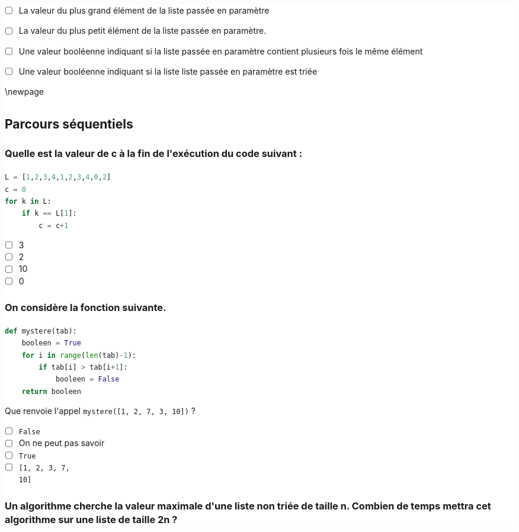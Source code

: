 

- [ ] La valeur du plus grand élément de la liste passée en paramètre
- [ ] La valeur du plus petit élément de la liste passée en paramètre.
- [ ] Une valeur booléenne indiquant si la liste passée en paramètre contient plusieurs fois le même élément
- [ ] Une valeur booléenne indiquant si la liste liste passée en paramètre est triée



\newpage

## Parcours séquentiels

### Quelle est la valeur de c à la fin de l'exécution du code suivant :


```python
L = [1,2,3,4,1,2,3,4,0,2]
c = 0
for k in L:
    if k == L[1]:
        c = c+1
```



- [ ] 3
- [ ] 2
- [ ] 10
- [ ] 0

### On considère la fonction suivante.


```python
def mystere(tab):
    booleen = True
    for i in range(len(tab)-1):
        if tab[i] > tab[i+1]:
            booleen = False
    return booleen
```

Que renvoie l'appel `mystere([1, 2, 7, 3, 10])` ?




- [ ] <code>False</code>
- [ ] On ne peut pas savoir
- [ ] <code>True</code>
- [ ] <code>[1, 2, 3, 7, 10]</code>

### Un algorithme cherche la valeur maximale d'une liste non triée de taille n. Combien de temps mettra cet algorithme sur une liste de taille 2n ?
